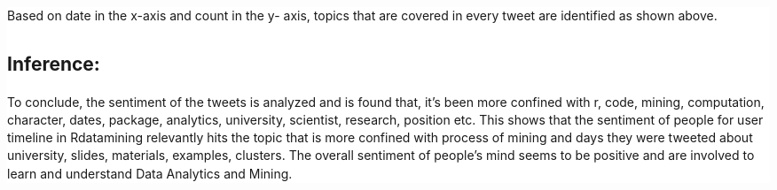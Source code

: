 Based on date in the x-axis and count in the y- axis, topics that are covered in every tweet are identified as shown above.

## Inference:

To conclude, the sentiment of the tweets is analyzed and is found that, it’s been more 
confined with r, code, mining, computation, character, dates, package, analytics, university,
scientist, research, position etc. This shows that the sentiment of people for user timeline in 
Rdatamining relevantly hits the topic that is more confined with process of mining and days 
they were tweeted about university, slides, materials, examples, clusters. 
The overall sentiment of people’s mind seems to be positive and are involved to learn and 
understand Data Analytics and Mining.





